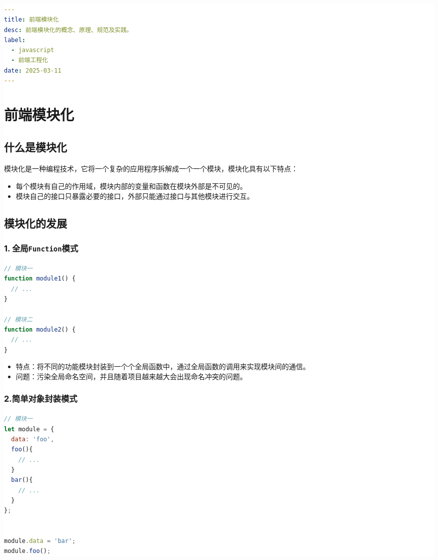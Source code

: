 ```yaml
---
title: 前端模块化
desc: 前端模块化的概念、原理、规范及实践。
label:
  - javascript
  - 前端工程化
date: 2025-03-11
---
```


# 前端模块化

## 什么是模块化

模块化是一种编程技术，它将一个复杂的应用程序拆解成一个一个模块，模块化具有以下特点：

- 每个模块有自己的作用域，模块内部的变量和函数在模块外部是不可见的。
- 模块自己的接口只暴露必要的接口，外部只能通过接口与其他模块进行交互。

## 模块化的发展

### 1. 全局`Function`模式

```javascript
// 模块一
function module1() {
  // ...
}

// 模块二
function module2() {
  // ...
}
```

- 特点：将不同的功能模块封装到一个个全局函数中，通过全局函数的调用来实现模块间的通信。
- 问题：污染全局命名空间，并且随着项目越来越大会出现命名冲突的问题。

### 2.简单对象封装模式

```javascript
// 模块一
let module = {
  data: 'foo',
  foo(){
    // ...
  }
  bar(){
    // ...
  }
};


module.data = 'bar';
module.foo();
```
